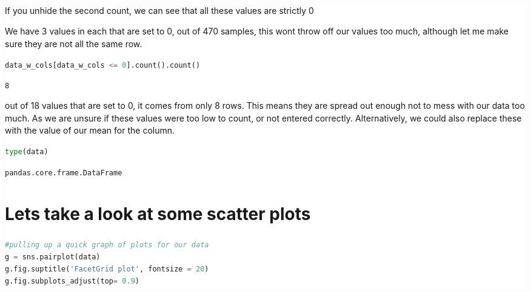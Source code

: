

If you unhide the second count, we can see that all these values are strictly 0

We have 3 values in each that are set to 0, out of 470 samples, this wont throw off our values too much, although let me make sure they are not all the same row.


```python
data_w_cols[data_w_cols <= 0].count().count()
```




    8



out of 18 values that are set to 0, it comes from only 8 rows. This means they are spread out enough not to mess with our data too much. As we are unsure if these values were too low to count, or not entered correctly. Alternatively, we could also replace these with the value of our mean for the column.


```python
type(data)
```




    pandas.core.frame.DataFrame



# Lets take a look at some scatter plots


```python
#pulling up a quick graph of plots for our data
g = sns.pairplot(data)
g.fig.suptitle('FacetGrid plot', fontsize = 20)
g.fig.subplots_adjust(top= 0.9)
```

